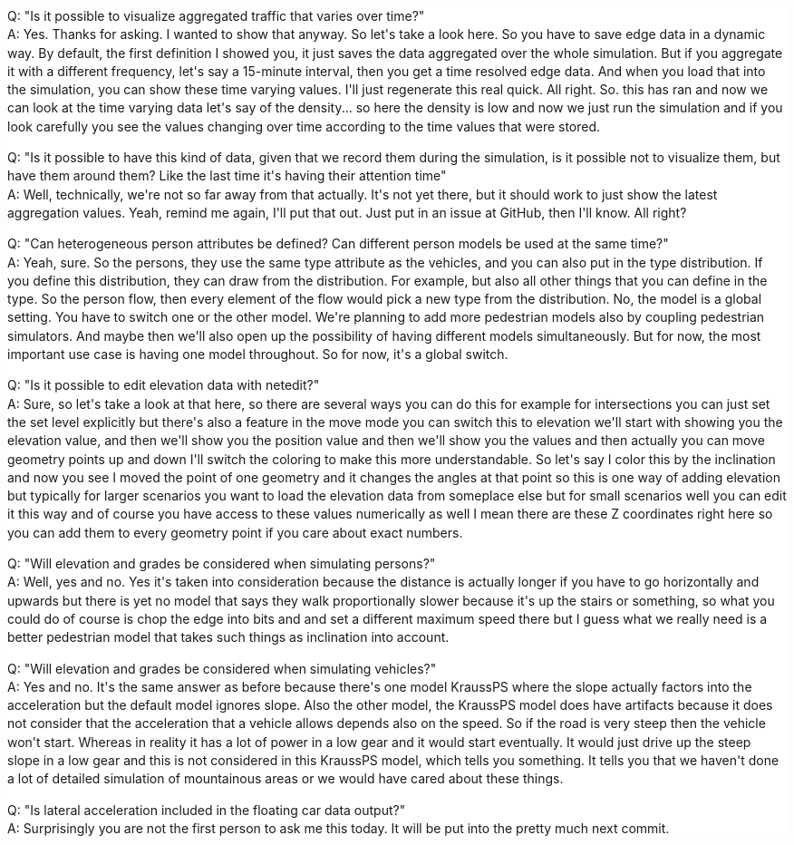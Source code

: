 Q: "Is it possible to visualize aggregated traffic that varies over time?"   
A: Yes. Thanks for asking. I wanted to show that anyway. So let's take a look here. So you have to save edge data in a dynamic way. By default, the first definition I showed you, it just saves the data aggregated over the whole simulation. But if you aggregate it with a different frequency, let's say a 15-minute interval, then you get a time resolved edge data. And when you load that into the simulation, you can show these time varying values. I'll just regenerate this real quick. All right. So. this has ran and now we can look at the time varying data let's say of the density... so here the density is low and now we just run the simulation and if you look carefully you see the values changing over time according to the time values that were stored.

Q: "Is it possible to have this kind of data, given that we record them during the simulation, is it possible not to visualize them, but have them around them? Like the last time it's having their attention time"   
A: Well, technically, we're not so far away from that actually. It's not yet there, but it should work to just show the latest aggregation values. Yeah, remind me again, I'll put that out. Just put in an issue at GitHub, then I'll know. All right?

Q: "Can heterogeneous person attributes be defined? Can different person models be used at the same time?"   
A: Yeah, sure. So the persons, they use the same type attribute as the vehicles, and you can also put in the type distribution. If you define this distribution, they can draw from the distribution. For example, but also all other things that you can define in the type. So the person flow, then every element of the flow would pick a new type from the distribution. No, the model is a global setting. You have to switch one or the other model. We're planning to add more pedestrian models also by coupling pedestrian simulators. And maybe then we'll also open up the possibility of having different models simultaneously. But for now, the most important use case is having one model throughout. So for now, it's a global switch.

Q: "Is it possible to edit elevation data with netedit?"   
A: Sure, so let's take a look at that here, so there are several ways you can do this for example for intersections you can just set the set level explicitly but there's also a feature in the move mode you can switch this to elevation we'll start with showing you the elevation value, and then we'll show you the position value and then we'll show you the values and then actually you can move geometry points up and down I'll switch the coloring to make this more understandable. So let's say I color this by the inclination and now you see I moved the point of one geometry and it changes the angles at that point so this is one way of adding elevation but typically for larger scenarios you want to load the elevation data from someplace else but for small scenarios well you can edit it this way and of course you have access to these values numerically as well I mean there are these Z coordinates right here so you can add them to every geometry point if you care about exact numbers.

Q: "Will elevation and grades be considered when simulating persons?"   
A: Well, yes and no. Yes it's taken into consideration because the distance is actually longer if you have to go horizontally and upwards but there is yet no model that says they walk proportionally slower because it's up the stairs or something, so what you could do of course is chop the edge into bits and and set a different maximum speed there but I guess what we really need is a better pedestrian model that takes such things as inclination into account.

Q: "Will elevation and grades be considered when simulating vehicles?"   
A: Yes and no. It's the same answer as before because there's one model KraussPS where the slope actually factors into the acceleration but the default model ignores slope. Also the other model, the KraussPS model does have artifacts because it does not consider that the acceleration that a vehicle allows depends also on the speed. So if the road is very steep then the vehicle won't start. Whereas in reality it has a lot of power in a low gear and it would start eventually. It would just drive up the steep slope in a low gear and this is not considered in this KraussPS model, which tells you something. It tells you that we haven't done a lot of detailed simulation of mountainous areas or we would have cared about these things.

Q: "Is lateral acceleration included in the floating car data output?"   
A: Surprisingly you are not the first person to ask me this today. It will be put into the pretty much next commit.
